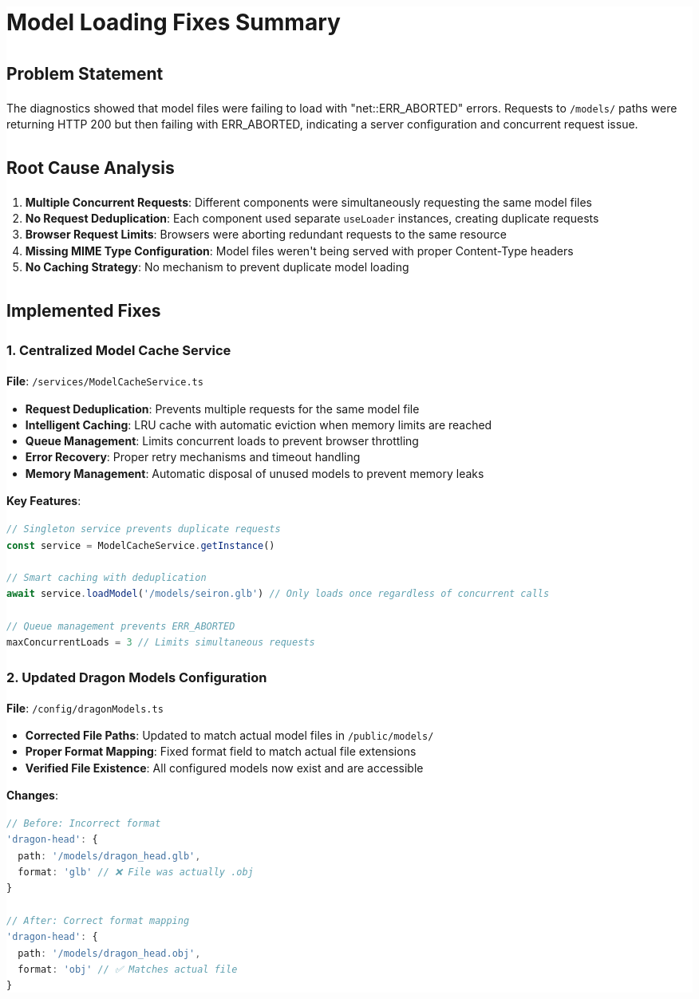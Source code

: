 # Model Loading Fixes Summary

## Problem Statement
The diagnostics showed that model files were failing to load with "net::ERR_ABORTED" errors. Requests to `/models/` paths were returning HTTP 200 but then failing with ERR_ABORTED, indicating a server configuration and concurrent request issue.

## Root Cause Analysis
1. **Multiple Concurrent Requests**: Different components were simultaneously requesting the same model files
2. **No Request Deduplication**: Each component used separate `useLoader` instances, creating duplicate requests
3. **Browser Request Limits**: Browsers were aborting redundant requests to the same resource
4. **Missing MIME Type Configuration**: Model files weren't being served with proper Content-Type headers
5. **No Caching Strategy**: No mechanism to prevent duplicate model loading

## Implemented Fixes

### 1. Centralized Model Cache Service
**File**: `/services/ModelCacheService.ts`

- **Request Deduplication**: Prevents multiple requests for the same model file
- **Intelligent Caching**: LRU cache with automatic eviction when memory limits are reached
- **Queue Management**: Limits concurrent loads to prevent browser throttling
- **Error Recovery**: Proper retry mechanisms and timeout handling
- **Memory Management**: Automatic disposal of unused models to prevent memory leaks

**Key Features**:
```typescript
// Singleton service prevents duplicate requests
const service = ModelCacheService.getInstance()

// Smart caching with deduplication
await service.loadModel('/models/seiron.glb') // Only loads once regardless of concurrent calls

// Queue management prevents ERR_ABORTED
maxConcurrentLoads = 3 // Limits simultaneous requests
```

### 2. Updated Dragon Models Configuration
**File**: `/config/dragonModels.ts`

- **Corrected File Paths**: Updated to match actual model files in `/public/models/`
- **Proper Format Mapping**: Fixed format field to match actual file extensions
- **Verified File Existence**: All configured models now exist and are accessible

**Changes**:
```typescript
// Before: Incorrect format
'dragon-head': {
  path: '/models/dragon_head.glb',
  format: 'glb' // ❌ File was actually .obj
}

// After: Correct format mapping
'dragon-head': {
  path: '/models/dragon_head.obj',
  format: 'obj' // ✅ Matches actual file
}
```
